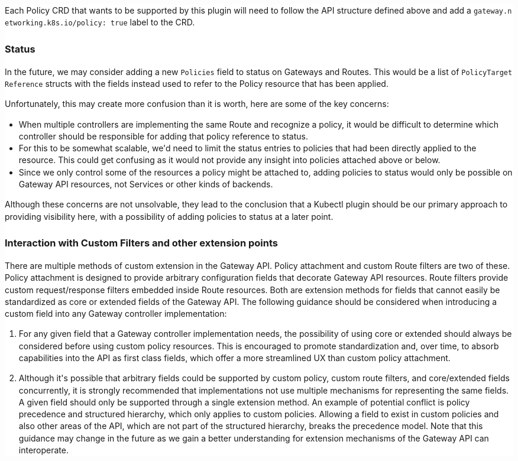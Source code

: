 Each Policy CRD that wants to be supported by this plugin will need to follow
the API structure defined above and add a `gateway.networking.k8s.io/policy:
true` label to the CRD.

### Status
In the future, we may consider adding a new `Policies` field to status on
Gateways and Routes. This would be a list of `PolicyTargetReference` structs
with the fields instead used to refer to the Policy resource that has been
applied.

Unfortunately, this may create more confusion than it is worth, here are some of
the key concerns:

* When multiple controllers are implementing the same Route and recognize a
  policy, it would be difficult to determine which controller should be
  responsible for adding that policy reference to status.
* For this to be somewhat scalable, we'd need to limit the status entries to
  policies that had been directly applied to the resource. This could get
  confusing as it would not provide any insight into policies attached above or
  below.
* Since we only control some of the resources a policy might be attached to,
  adding policies to status would only be possible on Gateway API resources, not
  Services or other kinds of backends.

Although these concerns are not unsolvable, they lead to the conclusion that
a Kubectl plugin should be our primary approach to providing visibility here,
with a possibility of adding policies to status at a later point.

### Interaction with Custom Filters and other extension points
There are multiple methods of custom extension in the Gateway API. Policy
attachment and custom Route filters are two of these. Policy attachment is
designed to provide arbitrary configuration fields that decorate Gateway API
resources. Route filters provide custom request/response filters embedded inside
Route resources. Both are extension methods for fields that cannot easily be
standardized as core or extended fields of the Gateway API. The following
guidance should be considered when introducing a custom field into any Gateway
controller implementation:

1. For any given field that a Gateway controller implementation needs, the
   possibility of using core or extended should always be considered before
   using custom policy resources. This is encouraged to promote standardization
   and, over time, to absorb capabilities into the API as first class fields,
   which offer a more streamlined UX than custom policy attachment.

2. Although it's possible that arbitrary fields could be supported by custom
   policy, custom route filters, and core/extended fields concurrently, it is
   strongly recommended that implementations not use multiple mechanisms for
   representing the same fields. A given field should only be supported through
   a single extension method. An example of potential conflict is policy
   precedence and structured hierarchy, which only applies to custom policies.
   Allowing a field to exist in custom policies and also other areas of the API,
   which are not part of the structured hierarchy, breaks the precedence model.
   Note that this guidance may change in the future as we gain a better
   understanding for extension mechanisms of the Gateway API can interoperate.

